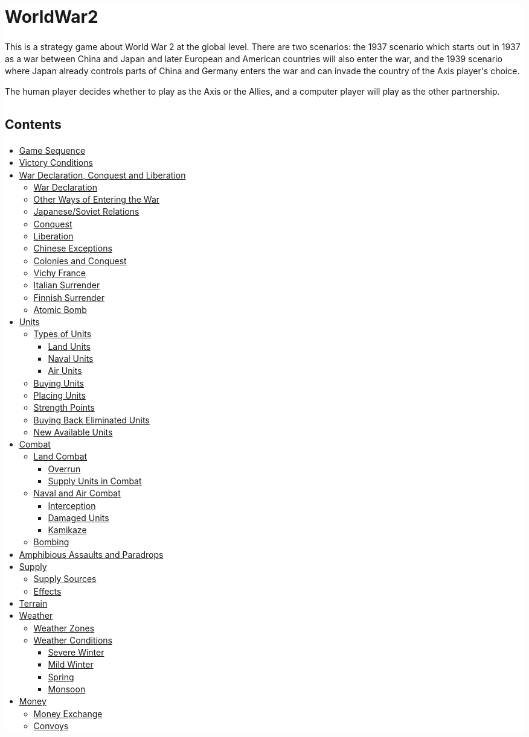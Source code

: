 # WorldWar2
This is a strategy game about World War 2 at the global level. There are two scenarios: the 1937 scenario which starts out in 1937 as a war between China and Japan and later European and American countries will also enter the war, and the 1939 scenario where Japan already controls parts of China and Germany enters the war and can invade the country of the Axis player's choice.

The human player decides whether to play as the Axis or the Allies, and a computer player will play as the other partnership.

## Contents
- [Game Sequence](#game-sequence)
- [Victory Conditions](#victory-conditions)
- [War Declaration, Conquest and Liberation](#war-declaration-conquest-and-liberation)
    - [War Declaration](#war-declaration)
    - [Other Ways of Entering the War](#other-ways-of-entering-the-war)
    - [Japanese/Soviet Relations](#japanesesoviet-relations)
    - [Conquest](#conquest)
    - [Liberation](#liberation)
    - [Chinese Exceptions](#chinese-exceptions)
    - [Colonies and Conquest](#colonies-and-conquest)
    - [Vichy France](#vichy-france)
    - [Italian Surrender](#italian-surrender)
    - [Finnish Surrender](#finnish-surrender)
    - [Atomic Bomb](#atomic-bomb)
- [Units](#units)
    - [Types of Units](#types-of-units)
        - [Land Units](#land-units)
        - [Naval Units](#naval-units)
        - [Air Units](#air-units)
    - [Buying Units](#buying-units)
    - [Placing Units](#placing-units)
    - [Strength Points](#strength-points)
    - [Buying Back Eliminated Units](#buying-back-eliminated-units)
    - [New Available Units](#new-available-units)
- [Combat](#combat)
    - [Land Combat](#land-combat)
        - [Overrun](#overrun)
        - [Supply Units in Combat](#supply-units-in-combat)
    - [Naval and Air Combat](#naval-and-air-combat)
        - [Interception](#interception)
        - [Damaged Units](#damaged-units)
        - [Kamikaze](#kamikaze)
    - [Bombing](#bombing)
- [Amphibious Assaults and Paradrops](#amphibious-assaults-and-paradrops)
- [Supply](#supply)
    - [Supply Sources](#supply-sources)
    - [Effects](#effects)
- [Terrain](#terrain)
- [Weather](#weather)
    - [Weather Zones](#weather-zones)
    - [Weather Conditions](#weather-conditions)
        - [Severe Winter](#severe-winter)
        - [Mild Winter](#mild-winter)
        - [Spring](#spring)
        - [Monsoon](#monsoon)
- [Money](#money)
    - [Money Exchange](#money-exchange)
    - [Convoys](#convoys)
